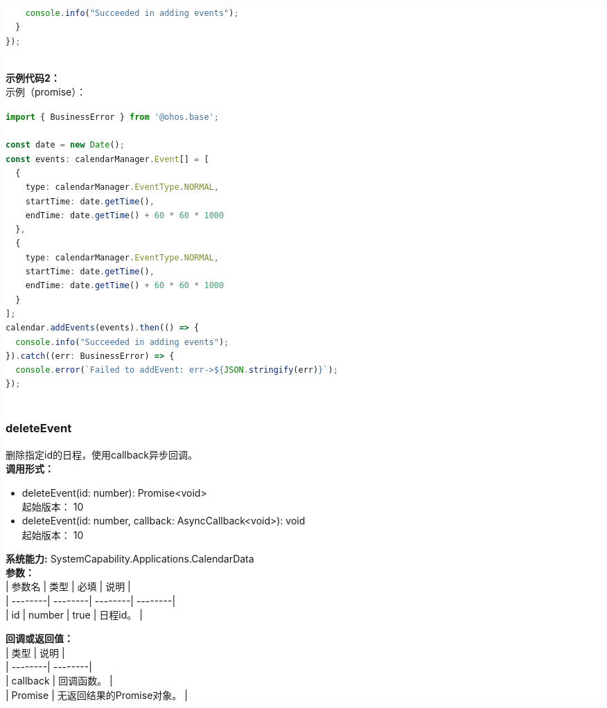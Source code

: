 ```ts    
    console.info("Succeeded in adding events");  
  }  
});  
    
```    
  
    
 **示例代码2：**   
示例（promise）：  
  
```ts    
import { BusinessError } from '@ohos.base';  
  
const date = new Date();  
const events: calendarManager.Event[] = [  
  {  
    type: calendarManager.EventType.NORMAL,  
    startTime: date.getTime(),  
    endTime: date.getTime() + 60 * 60 * 1000  
  },  
  {  
    type: calendarManager.EventType.NORMAL,  
    startTime: date.getTime(),  
    endTime: date.getTime() + 60 * 60 * 1000  
  }  
];  
calendar.addEvents(events).then(() => {  
  console.info("Succeeded in adding events");  
}).catch((err: BusinessError) => {  
  console.error(`Failed to addEvent: err->${JSON.stringify(err)}`);  
});  
    
```    
  
    
### deleteEvent    
删除指定id的日程，使用callback异步回调。  
 **调用形式：**     
    
- deleteEvent(id: number): Promise\<void>    
起始版本： 10    
- deleteEvent(id: number, callback: AsyncCallback\<void>): void    
起始版本： 10  
  
 **系统能力:**  SystemCapability.Applications.CalendarData    
 **参数：**     
| 参数名 | 类型 | 必填 | 说明 |  
| --------| --------| --------| --------|  
| id | number | true | 日程id。 |  
    
 **回调或返回值：**     
| 类型 | 说明 |  
| --------| --------|  
| callback | 回调函数。 |  
| Promise<void> | 无返回结果的Promise对象。 |  
    